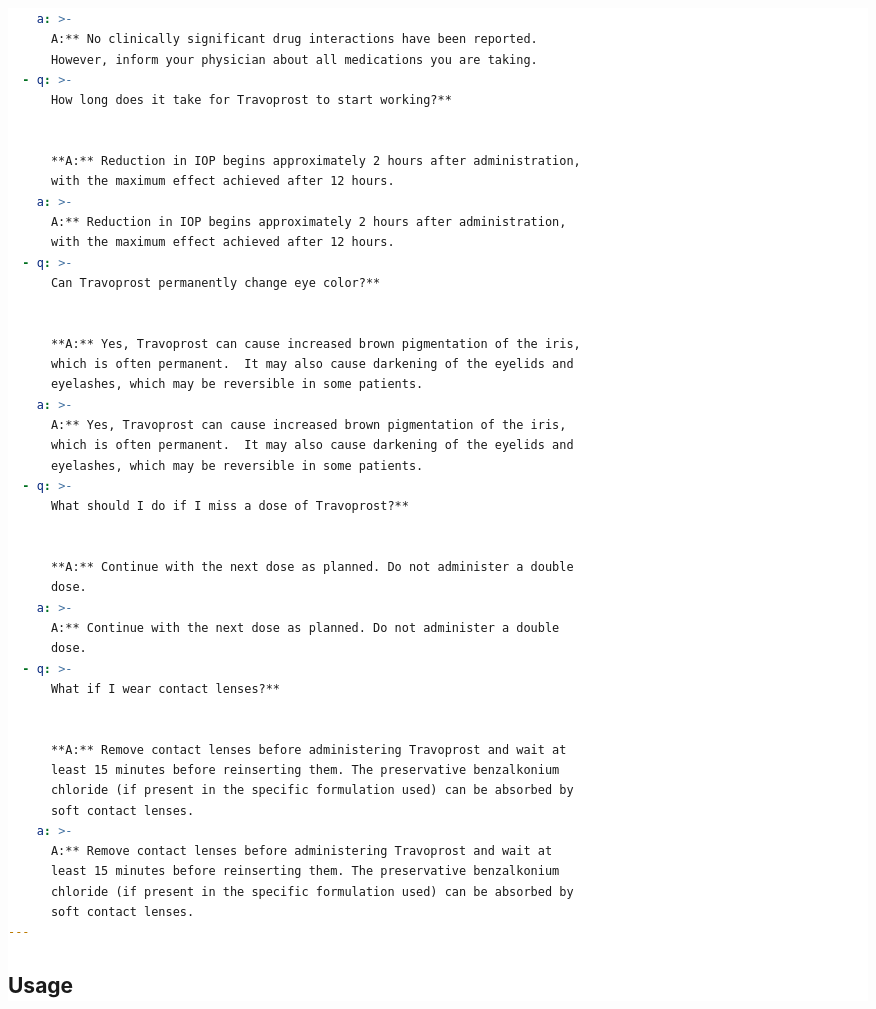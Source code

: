 ```yaml
    a: >-
      A:** No clinically significant drug interactions have been reported.
      However, inform your physician about all medications you are taking.
  - q: >-
      How long does it take for Travoprost to start working?**


      **A:** Reduction in IOP begins approximately 2 hours after administration,
      with the maximum effect achieved after 12 hours.
    a: >-
      A:** Reduction in IOP begins approximately 2 hours after administration,
      with the maximum effect achieved after 12 hours.
  - q: >-
      Can Travoprost permanently change eye color?**


      **A:** Yes, Travoprost can cause increased brown pigmentation of the iris,
      which is often permanent.  It may also cause darkening of the eyelids and
      eyelashes, which may be reversible in some patients.
    a: >-
      A:** Yes, Travoprost can cause increased brown pigmentation of the iris,
      which is often permanent.  It may also cause darkening of the eyelids and
      eyelashes, which may be reversible in some patients.
  - q: >-
      What should I do if I miss a dose of Travoprost?**


      **A:** Continue with the next dose as planned. Do not administer a double
      dose.
    a: >-
      A:** Continue with the next dose as planned. Do not administer a double
      dose.
  - q: >-
      What if I wear contact lenses?**


      **A:** Remove contact lenses before administering Travoprost and wait at
      least 15 minutes before reinserting them. The preservative benzalkonium
      chloride (if present in the specific formulation used) can be absorbed by
      soft contact lenses.
    a: >-
      A:** Remove contact lenses before administering Travoprost and wait at
      least 15 minutes before reinserting them. The preservative benzalkonium
      chloride (if present in the specific formulation used) can be absorbed by
      soft contact lenses.
---
```

## **Usage**
